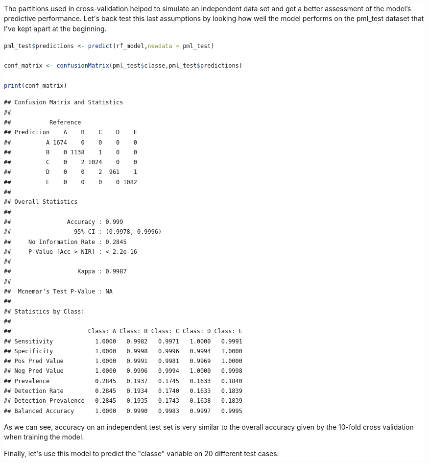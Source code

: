 
The partitions used in cross-validation helped to simulate an independent data set and get a better assessment of the model’s predictive performance. Let's back test this last assumptions by looking how well the model performs on the pml_test dataset that I've kept apart at the beginning.


```r
pml_test$predictions <- predict(rf_model,newdata = pml_test)

conf_matrix <- confusionMatrix(pml_test$classe,pml_test$predictions)

print(conf_matrix)
```

```
## Confusion Matrix and Statistics
## 
##           Reference
## Prediction    A    B    C    D    E
##          A 1674    0    0    0    0
##          B    0 1138    1    0    0
##          C    0    2 1024    0    0
##          D    0    0    2  961    1
##          E    0    0    0    0 1082
## 
## Overall Statistics
##                                           
##                Accuracy : 0.999           
##                  95% CI : (0.9978, 0.9996)
##     No Information Rate : 0.2845          
##     P-Value [Acc > NIR] : < 2.2e-16       
##                                           
##                   Kappa : 0.9987          
##                                           
##  Mcnemar's Test P-Value : NA              
## 
## Statistics by Class:
## 
##                      Class: A Class: B Class: C Class: D Class: E
## Sensitivity            1.0000   0.9982   0.9971   1.0000   0.9991
## Specificity            1.0000   0.9998   0.9996   0.9994   1.0000
## Pos Pred Value         1.0000   0.9991   0.9981   0.9969   1.0000
## Neg Pred Value         1.0000   0.9996   0.9994   1.0000   0.9998
## Prevalence             0.2845   0.1937   0.1745   0.1633   0.1840
## Detection Rate         0.2845   0.1934   0.1740   0.1633   0.1839
## Detection Prevalence   0.2845   0.1935   0.1743   0.1638   0.1839
## Balanced Accuracy      1.0000   0.9990   0.9983   0.9997   0.9995
```

As we can see, accuracy on an independent test set is very similar to the overall accuracy given by the 10-fold cross validation when training the model.

Finally, let's use this model to predict the "classe" variable on 20 different test cases:

